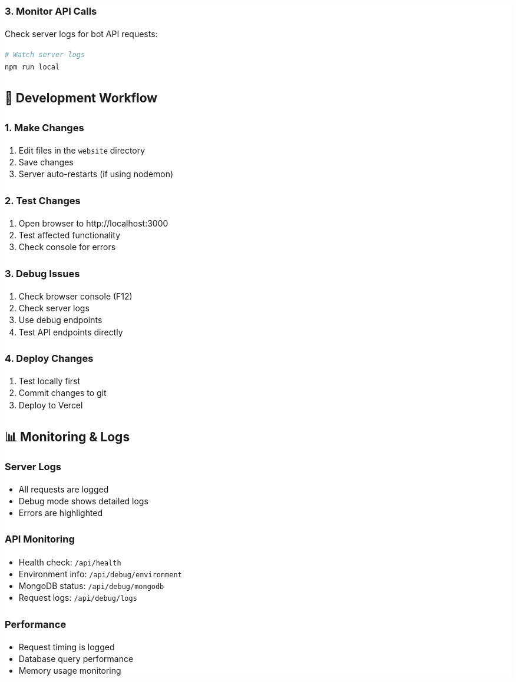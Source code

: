 ### **3. Monitor API Calls**
Check server logs for bot API requests:
```bash
# Watch server logs
npm run local
```

## 🔄 **Development Workflow**

### **1. Make Changes**
1. Edit files in the `website` directory
2. Save changes
3. Server auto-restarts (if using nodemon)

### **2. Test Changes**
1. Open browser to http://localhost:3000
2. Test affected functionality
3. Check console for errors

### **3. Debug Issues**
1. Check browser console (F12)
2. Check server logs
3. Use debug endpoints
4. Test API endpoints directly

### **4. Deploy Changes**
1. Test locally first
2. Commit changes to git
3. Deploy to Vercel

## 📊 **Monitoring & Logs**

### **Server Logs**
- All requests are logged
- Debug mode shows detailed logs
- Errors are highlighted

### **API Monitoring**
- Health check: `/api/health`
- Environment info: `/api/debug/environment`
- MongoDB status: `/api/debug/mongodb`
- Request logs: `/api/debug/logs`

### **Performance**
- Request timing is logged
- Database query performance
- Memory usage monitoring
